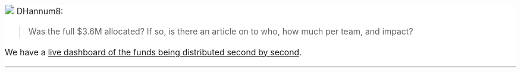 ![](https://discuss.ens.domains/user_avatar/discuss.ens.domains/dhannum8/48/11197_2.png) DHannum8:
> Was the full $3.6M allocated? If so, is there an article on to who, how much per team, and impact?

We have a [live dashboard of the funds being distributed second by second](https://app.superfluid.org/token/ethereum/0x1ba8603da702602a8657980e825a6daa03dee93a?view=0xB162Bf7A7fD64eF32b787719335d06B2780e31D1).

---

